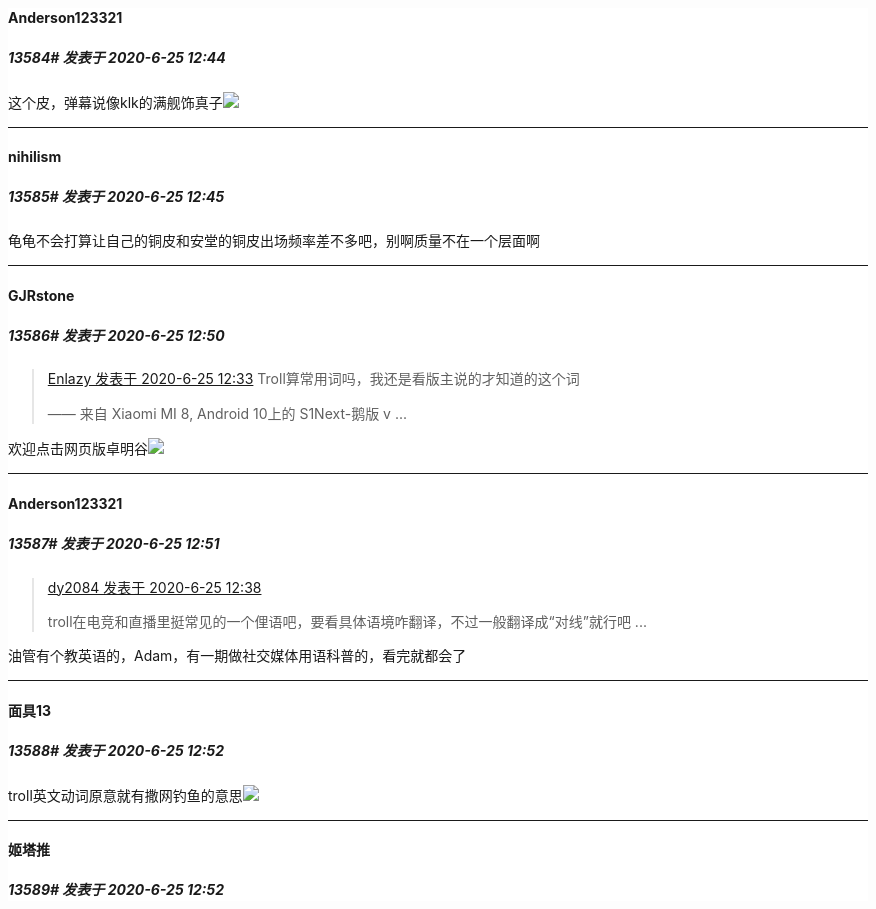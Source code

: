####  Anderson123321  
##### 13584#       发表于 2020-6-25 12:44


这个皮，弹幕说像klk的满舰饰真子<img src="https://static.saraba1st.com/image/smiley/face2017/068.png" referrerpolicy="no-referrer">


-----

####  nihilism  
##### 13585#       发表于 2020-6-25 12:45


龟龟不会打算让自己的铜皮和安堂的铜皮出场频率差不多吧，别啊质量不在一个层面啊


-----

####  GJRstone  
##### 13586#       发表于 2020-6-25 12:50


<blockquote><a href="httphttps://bbs.saraba1st.com/2b/forum.php?mod=redirect&amp;goto=findpost&amp;pid=47945858&amp;ptid=1942338" target="_blank">Enlazy 发表于 2020-6-25 12:33</a>
Troll算常用词吗，我还是看版主说的才知道的这个词

—— 来自 Xiaomi MI 8, Android 10上的 S1Next-鹅版 v ...</blockquote>
欢迎点击网页版卓明谷<img src="https://static.saraba1st.com/image/smiley/face2017/037.png" referrerpolicy="no-referrer">


-----

####  Anderson123321  
##### 13587#       发表于 2020-6-25 12:51


<blockquote><a href="httphttps://bbs.saraba1st.com/2b/forum.php?mod=redirect&amp;goto=findpost&amp;pid=47945916&amp;ptid=1942338" target="_blank">dy2084 发表于 2020-6-25 12:38</a>

troll在电竞和直播里挺常见的一个俚语吧，要看具体语境咋翻译，不过一般翻译成“对线”就行吧 ...</blockquote>
油管有个教英语的，Adam，有一期做社交媒体用语科普的，看完就都会了


-----

####  面具13  
##### 13588#       发表于 2020-6-25 12:52


troll英文动词原意就有撒网钓鱼的意思<img src="https://static.saraba1st.com/image/smiley/face2017/067.png" referrerpolicy="no-referrer">


-----

####  姬塔推  
##### 13589#       发表于 2020-6-25 12:52

